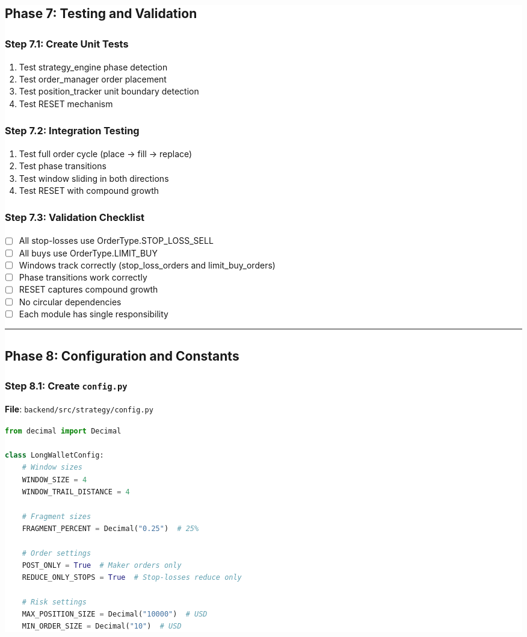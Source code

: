 
## Phase 7: Testing and Validation

### Step 7.1: Create Unit Tests
1. Test strategy_engine phase detection
2. Test order_manager order placement
3. Test position_tracker unit boundary detection
4. Test RESET mechanism

### Step 7.2: Integration Testing
1. Test full order cycle (place → fill → replace)
2. Test phase transitions
3. Test window sliding in both directions
4. Test RESET with compound growth

### Step 7.3: Validation Checklist
- [ ] All stop-losses use OrderType.STOP_LOSS_SELL
- [ ] All buys use OrderType.LIMIT_BUY
- [ ] Windows track correctly (stop_loss_orders and limit_buy_orders)
- [ ] Phase transitions work correctly
- [ ] RESET captures compound growth
- [ ] No circular dependencies
- [ ] Each module has single responsibility

---

## Phase 8: Configuration and Constants

### Step 8.1: Create `config.py`
**File**: `backend/src/strategy/config.py`

```python
from decimal import Decimal

class LongWalletConfig:
    # Window sizes
    WINDOW_SIZE = 4
    WINDOW_TRAIL_DISTANCE = 4
    
    # Fragment sizes
    FRAGMENT_PERCENT = Decimal("0.25")  # 25%
    
    # Order settings
    POST_ONLY = True  # Maker orders only
    REDUCE_ONLY_STOPS = True  # Stop-losses reduce only
    
    # Risk settings
    MAX_POSITION_SIZE = Decimal("10000")  # USD
    MIN_ORDER_SIZE = Decimal("10")  # USD
```
